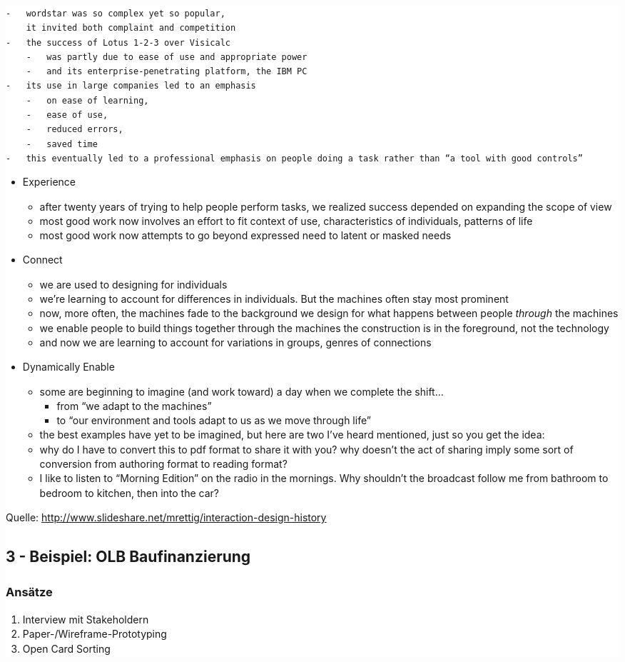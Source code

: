     -   wordstar was so complex yet so popular,
        it invited both complaint and competition
    -   the success of Lotus 1-2-3 over Visicalc
        -   was partly due to ease of use and appropriate power
        -   and its enterprise-penetrating platform, the IBM PC
    -   its use in large companies led to an emphasis
        -   on ease of learning,
        -   ease of use,
        -   reduced errors,
        -   saved time
    -   this eventually led to a professional emphasis on people doing a task rather than “a tool with good controls”

-   Experience
    -   after twenty years of trying to help people perform tasks,
        we realized success depended on expanding the scope of view
    -   most good work now involves an effort to fit
        context of use, characteristics of individuals, patterns of life
    -   most good work now attempts to go beyond expressed need
        to latent or masked needs

-   Connect
    -   we are used to designing for individuals
    -   we’re learning to account for differences in individuals.
        But the machines often stay most prominent
    -   now, more often, the machines fade to the background
        we design for what happens between people *through* the machines
    -   we enable people to build things together through the machines
        the construction is in the foreground, not the technology
    -   and now we are learning to account for variations in groups, genres of connections

-   Dynamically Enable

    -   some are beginning to imagine (and work toward) a day
        when we complete the shift...
        -   from “we adapt to the machines”
        -   to “our environment and tools adapt to us as we move through life”
    -   the best examples have yet to be imagined, but here are two I’ve heard mentioned, just so you get the idea:
    -   why do I have to convert this to pdf format to share it with you? why doesn’t the act of sharing imply some sort of conversion from authoring format to reading format?
    -   I like to listen to “Morning Edition” on the radio in the mornings. Why shouldn’t the broadcast follow me from bathroom to bedroom to kitchen, then into the car?

Quelle: <http://www.slideshare.net/mrettig/interaction-design-history>

## 3 - Beispiel: OLB Baufinanzierung

### Ansätze

1.  Interview mit Stakeholdern
2.  Paper-/Wireframe-Prototyping
3.  Open Card Sorting
